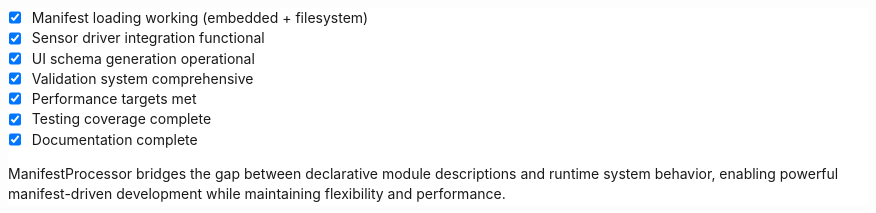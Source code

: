 - [x] Manifest loading working (embedded + filesystem)
- [x] Sensor driver integration functional
- [x] UI schema generation operational
- [x] Validation system comprehensive
- [x] Performance targets met
- [x] Testing coverage complete
- [x] Documentation complete

ManifestProcessor bridges the gap between declarative module descriptions and runtime system behavior, enabling powerful manifest-driven development while maintaining flexibility and performance.
